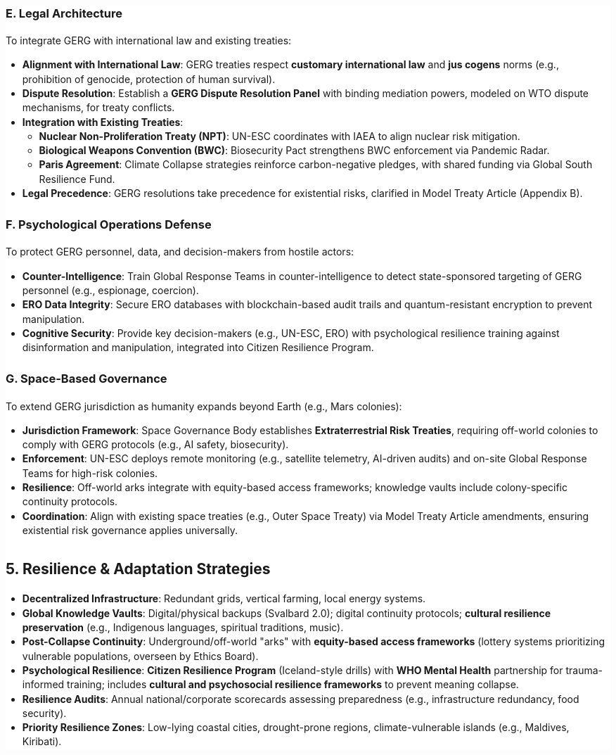 ### E. Legal Architecture  
To integrate GERG with international law and existing treaties:  
- **Alignment with International Law**: GERG treaties respect **customary international law** and **jus cogens** norms (e.g., prohibition of genocide, protection of human survival).  
- **Dispute Resolution**: Establish a **GERG Dispute Resolution Panel** with binding mediation powers, modeled on WTO dispute mechanisms, for treaty conflicts.  
- **Integration with Existing Treaties**:  
  - **Nuclear Non-Proliferation Treaty (NPT)**: UN-ESC coordinates with IAEA to align nuclear risk mitigation.  
  - **Biological Weapons Convention (BWC)**: Biosecurity Pact strengthens BWC enforcement via Pandemic Radar.  
  - **Paris Agreement**: Climate Collapse strategies reinforce carbon-negative pledges, with shared funding via Global South Resilience Fund.  
- **Legal Precedence**: GERG resolutions take precedence for existential risks, clarified in Model Treaty Article (Appendix B).  

### F. Psychological Operations Defense  
To protect GERG personnel, data, and decision-makers from hostile actors:  
- **Counter-Intelligence**: Train Global Response Teams in counter-intelligence to detect state-sponsored targeting of GERG personnel (e.g., espionage, coercion).  
- **ERO Data Integrity**: Secure ERO databases with blockchain-based audit trails and quantum-resistant encryption to prevent manipulation.  
- **Cognitive Security**: Provide key decision-makers (e.g., UN-ESC, ERO) with psychological resilience training against disinformation and manipulation, integrated into Citizen Resilience Program.  

### G. Space-Based Governance  
To extend GERG jurisdiction as humanity expands beyond Earth (e.g., Mars colonies):  
- **Jurisdiction Framework**: Space Governance Body establishes **Extraterrestrial Risk Treaties**, requiring off-world colonies to comply with GERG protocols (e.g., AI safety, biosecurity).  
- **Enforcement**: UN-ESC deploys remote monitoring (e.g., satellite telemetry, AI-driven audits) and on-site Global Response Teams for high-risk colonies.  
- **Resilience**: Off-world arks integrate with equity-based access frameworks; knowledge vaults include colony-specific continuity protocols.  
- **Coordination**: Align with existing space treaties (e.g., Outer Space Treaty) via Model Treaty Article amendments, ensuring existential risk governance applies universally.  

## 5. Resilience & Adaptation Strategies  
- **Decentralized Infrastructure**: Redundant grids, vertical farming, local energy systems.  
- **Global Knowledge Vaults**: Digital/physical backups (Svalbard 2.0); digital continuity protocols; **cultural resilience preservation** (e.g., Indigenous languages, spiritual traditions, music).  
- **Post-Collapse Continuity**: Underground/off-world "arks" with **equity-based access frameworks** (lottery systems prioritizing vulnerable populations, overseen by Ethics Board).  
- **Psychological Resilience**: **Citizen Resilience Program** (Iceland-style drills) with **WHO Mental Health** partnership for trauma-informed training; includes **cultural and psychosocial resilience frameworks** to prevent meaning collapse.  
- **Resilience Audits**: Annual national/corporate scorecards assessing preparedness (e.g., infrastructure redundancy, food security).  
- **Priority Resilience Zones**: Low-lying coastal cities, drought-prone regions, climate-vulnerable islands (e.g., Maldives, Kiribati).  
